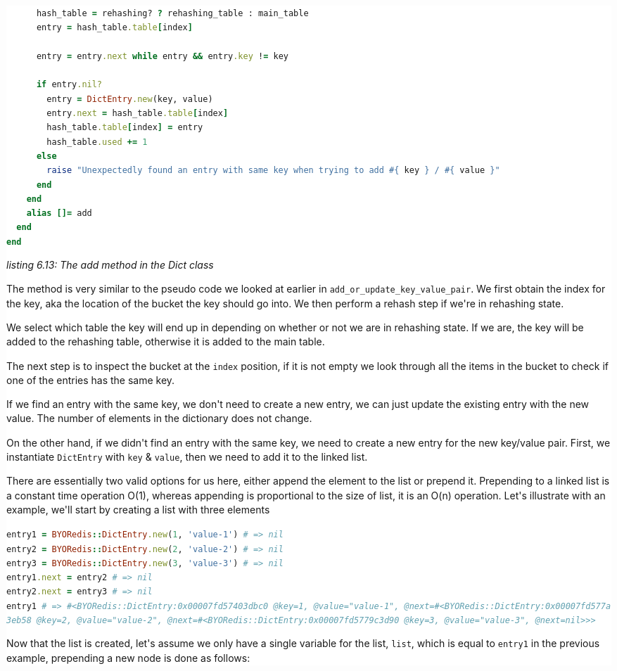 ``` ruby
      hash_table = rehashing? ? rehashing_table : main_table
      entry = hash_table.table[index]

      entry = entry.next while entry && entry.key != key

      if entry.nil?
        entry = DictEntry.new(key, value)
        entry.next = hash_table.table[index]
        hash_table.table[index] = entry
        hash_table.used += 1
      else
        raise "Unexpectedly found an entry with same key when trying to add #{ key } / #{ value }"
      end
    end
    alias []= add
  end
end
```
_listing 6.13: The add method in the Dict class_

The method is very similar to the pseudo code we looked at earlier in `add_or_update_key_value_pair`. We first obtain the index for the key, aka the location of the bucket the key should go into. We then perform a rehash step if we're in rehashing state.

We select which table the key will end up in depending on whether or not we are in rehashing state. If we are, the key will be added to the rehashing table, otherwise it is added to the main table.

The next step is to inspect the bucket at the `index` position, if it is not empty we look through all the items in the bucket to check if one of the entries has the same key.

If we find an entry with the same key, we don't need to create a new entry, we can just update the existing entry with the new value. The number of elements in the dictionary does not change.

On the other hand, if we didn't find an entry with the same key, we need to create a new entry for the new key/value pair. First, we instantiate `DictEntry` with `key` & `value`, then we need to add it to the linked list.

There are essentially two valid options for us here, either append the element to the list or prepend it. Prepending to a linked list is a constant time operation O(1), whereas appending is proportional to the size of list, it is an O(n) operation. Let's illustrate with an example, we'll start by creating a list with three elements

``` ruby
entry1 = BYORedis::DictEntry.new(1, 'value-1') # => nil
entry2 = BYORedis::DictEntry.new(2, 'value-2') # => nil
entry3 = BYORedis::DictEntry.new(3, 'value-3') # => nil
entry1.next = entry2 # => nil
entry2.next = entry3 # => nil
entry1 # => #<BYORedis::DictEntry:0x00007fd57403dbc0 @key=1, @value="value-1", @next=#<BYORedis::DictEntry:0x00007fd577a3eb58 @key=2, @value="value-2", @next=#<BYORedis::DictEntry:0x00007fd5779c3d90 @key=3, @value="value-3", @next=nil>>>
```

Now that the list is created, let's assume we only have a single variable for the list, `list`, which is equal to `entry1` in the previous example, prepending a new node is done as follows:
